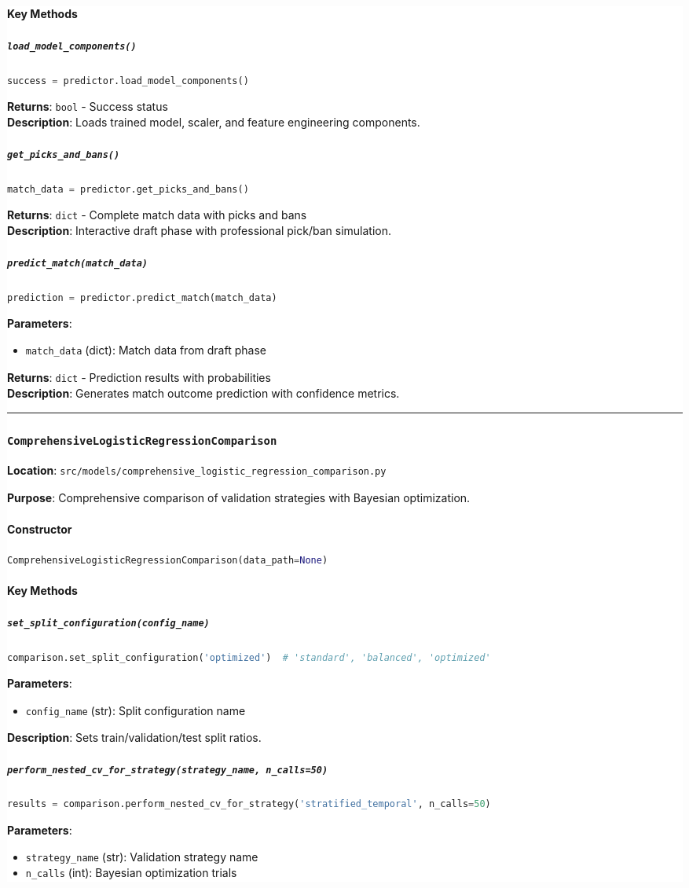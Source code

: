 #### Key Methods

##### `load_model_components()`
```python
success = predictor.load_model_components()
```
**Returns**: `bool` - Success status  
**Description**: Loads trained model, scaler, and feature engineering components.

##### `get_picks_and_bans()`
```python
match_data = predictor.get_picks_and_bans()
```
**Returns**: `dict` - Complete match data with picks and bans  
**Description**: Interactive draft phase with professional pick/ban simulation.

##### `predict_match(match_data)`
```python
prediction = predictor.predict_match(match_data)
```
**Parameters**:
- `match_data` (dict): Match data from draft phase

**Returns**: `dict` - Prediction results with probabilities  
**Description**: Generates match outcome prediction with confidence metrics.

---

### `ComprehensiveLogisticRegressionComparison`

**Location**: `src/models/comprehensive_logistic_regression_comparison.py`

**Purpose**: Comprehensive comparison of validation strategies with Bayesian optimization.

#### Constructor
```python
ComprehensiveLogisticRegressionComparison(data_path=None)
```

#### Key Methods

##### `set_split_configuration(config_name)`
```python
comparison.set_split_configuration('optimized')  # 'standard', 'balanced', 'optimized'
```
**Parameters**:
- `config_name` (str): Split configuration name

**Description**: Sets train/validation/test split ratios.

##### `perform_nested_cv_for_strategy(strategy_name, n_calls=50)`
```python
results = comparison.perform_nested_cv_for_strategy('stratified_temporal', n_calls=50)
```
**Parameters**:
- `strategy_name` (str): Validation strategy name
- `n_calls` (int): Bayesian optimization trials
